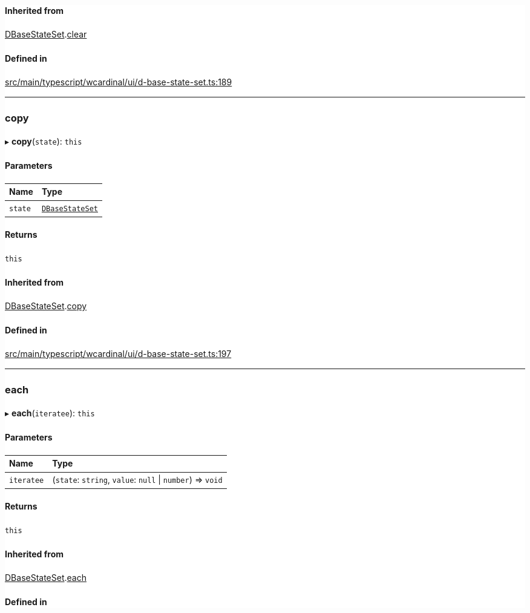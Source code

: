 #### Inherited from

[DBaseStateSet](DBaseStateSet.md).[clear](DBaseStateSet.md#clear)

#### Defined in

[src/main/typescript/wcardinal/ui/d-base-state-set.ts:189](https://github.com/winter-cardinal/winter-cardinal-ui/blob/v0.457.0/src/main/typescript/wcardinal/ui/d-base-state-set.ts#L189)

___

### copy

▸ **copy**(`state`): `this`

#### Parameters

| Name | Type |
| :------ | :------ |
| `state` | [`DBaseStateSet`](DBaseStateSet.md) |

#### Returns

`this`

#### Inherited from

[DBaseStateSet](DBaseStateSet.md).[copy](DBaseStateSet.md#copy)

#### Defined in

[src/main/typescript/wcardinal/ui/d-base-state-set.ts:197](https://github.com/winter-cardinal/winter-cardinal-ui/blob/v0.457.0/src/main/typescript/wcardinal/ui/d-base-state-set.ts#L197)

___

### each

▸ **each**(`iteratee`): `this`

#### Parameters

| Name | Type |
| :------ | :------ |
| `iteratee` | (`state`: `string`, `value`: ``null`` \| `number`) => `void` |

#### Returns

`this`

#### Inherited from

[DBaseStateSet](DBaseStateSet.md).[each](DBaseStateSet.md#each)

#### Defined in
